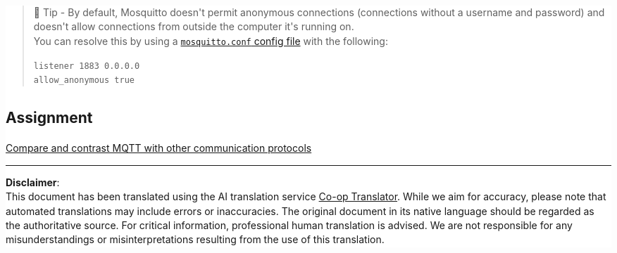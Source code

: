 > 💁 Tip - By default, Mosquitto doesn't permit anonymous connections (connections without a username and password) and doesn't allow connections from outside the computer it's running on.  
> You can resolve this by using a [`mosquitto.conf` config file](https://www.mosquitto.org/man/mosquitto-conf-5.html) with the following:  
>
> ```sh
> listener 1883 0.0.0.0
> allow_anonymous true
> ```

## Assignment

[Compare and contrast MQTT with other communication protocols](assignment.md)

---

**Disclaimer**:  
This document has been translated using the AI translation service [Co-op Translator](https://github.com/Azure/co-op-translator). While we aim for accuracy, please note that automated translations may include errors or inaccuracies. The original document in its native language should be regarded as the authoritative source. For critical information, professional human translation is advised. We are not responsible for any misunderstandings or misinterpretations resulting from the use of this translation.